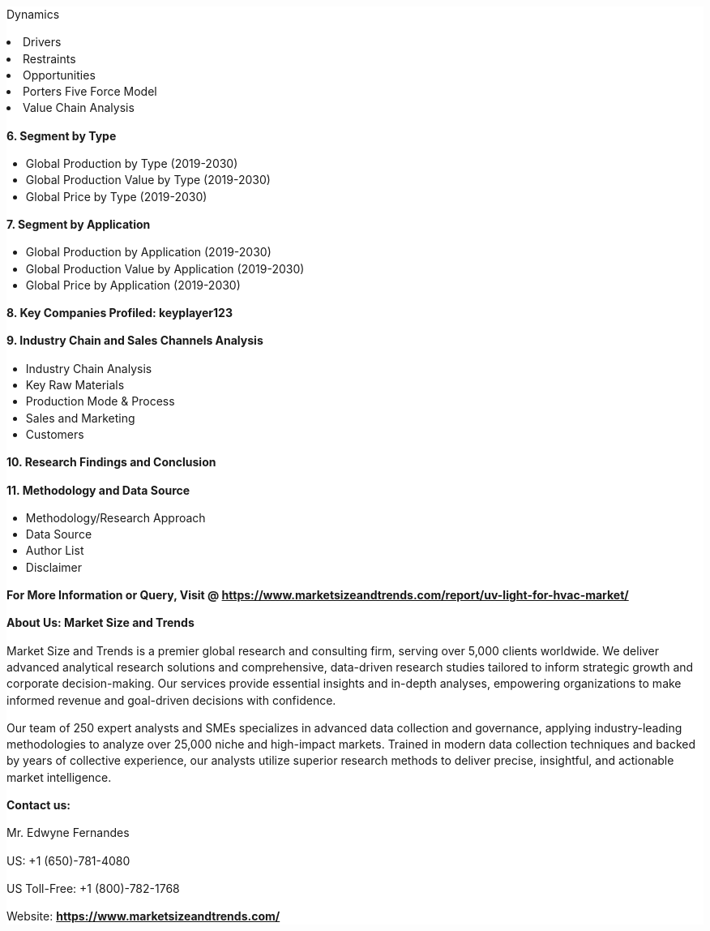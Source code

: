 Dynamics</li><li>Drivers</li><li>Restraints</li><li>Opportunities</li><li>Porters Five Force Model</li><li>Value Chain Analysis&nbsp;</li></ul><p><strong>6. Segment by Type</strong></p><ul><li>Global Production by Type (2019-2030)</li><li>Global Production Value by Type (2019-2030)</li><li>Global Price by Type (2019-2030)</li></ul><p><strong>7. Segment by Application</strong></p><ul><li>Global Production by Application (2019-2030)</li><li>Global Production Value by Application (2019-2030)</li><li>Global Price by Application (2019-2030)</li></ul><p><strong>8. Key Companies Profiled: keyplayer123</strong></p><p><strong>9. Industry Chain and Sales Channels Analysis</strong></p><ul><li>Industry Chain Analysis</li><li>Key Raw Materials</li><li>Production Mode &amp; Process</li><li>Sales and Marketing</li><li>Customers</li></ul><p><strong>10. Research Findings and Conclusion</strong></p><p><strong>11. Methodology and Data Source</strong></p><ul><li>Methodology/Research Approach</li><li>Data Source</li><li>Author List</li><li>Disclaimer</li></ul></p><p><strong>For More Information or Query, Visit @ <a href="https://www.marketsizeandtrends.com/report/uv-light-for-hvac-market/">https://www.marketsizeandtrends.com/report/uv-light-for-hvac-market/</a></strong></p><p><strong>About Us: Market Size and Trends</strong></p><p>Market Size and Trends is a premier global research and consulting firm, serving over 5,000 clients worldwide. We deliver advanced analytical research solutions and comprehensive, data-driven research studies tailored to inform strategic growth and corporate decision-making. Our services provide essential insights and in-depth analyses, empowering organizations to make informed revenue and goal-driven decisions with confidence.</p><p>Our team of 250 expert analysts and SMEs specializes in advanced data collection and governance, applying industry-leading methodologies to analyze over 25,000 niche and high-impact markets. Trained in modern data collection techniques and backed by years of collective experience, our analysts utilize superior research methods to deliver precise, insightful, and actionable market intelligence.</p><p><strong>Contact us:</strong></p><p>Mr. Edwyne Fernandes</p><p>US: +1 (650)-781-4080</p><p>US Toll-Free: +1 (800)-782-1768</p><p>Website: <strong><a href="https://www.marketsizeandtrends.com/">https://www.marketsizeandtrends.com/</a></strong></p>
